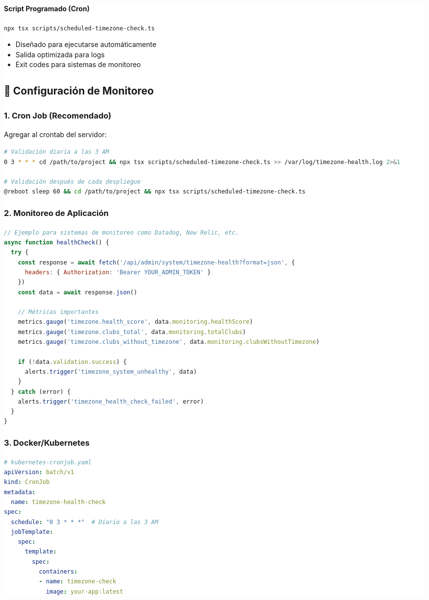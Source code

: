 #### Script Programado (Cron)
```bash
npx tsx scripts/scheduled-timezone-check.ts
```
- Diseñado para ejecutarse automáticamente
- Salida optimizada para logs
- Exit codes para sistemas de monitoreo

## 📅 Configuración de Monitoreo

### 1. Cron Job (Recomendado)

Agregar al crontab del servidor:

```bash
# Validación diaria a las 3 AM
0 3 * * * cd /path/to/project && npx tsx scripts/scheduled-timezone-check.ts >> /var/log/timezone-health.log 2>&1

# Validación después de cada despliegue
@reboot sleep 60 && cd /path/to/project && npx tsx scripts/scheduled-timezone-check.ts
```

### 2. Monitoreo de Aplicación

```javascript
// Ejemplo para sistemas de monitoreo como Datadog, New Relic, etc.
async function healthCheck() {
  try {
    const response = await fetch('/api/admin/system/timezone-health?format=json', {
      headers: { Authorization: 'Bearer YOUR_ADMIN_TOKEN' }
    })
    const data = await response.json()
    
    // Métricas importantes
    metrics.gauge('timezone.health_score', data.monitoring.healthScore)
    metrics.gauge('timezone.clubs_total', data.monitoring.totalClubs)
    metrics.gauge('timezone.clubs_without_timezone', data.monitoring.clubsWithoutTimezone)
    
    if (!data.validation.success) {
      alerts.trigger('timezone_system_unhealthy', data)
    }
  } catch (error) {
    alerts.trigger('timezone_health_check_failed', error)
  }
}
```

### 3. Docker/Kubernetes

```yaml
# kubernetes-cronjob.yaml
apiVersion: batch/v1
kind: CronJob
metadata:
  name: timezone-health-check
spec:
  schedule: "0 3 * * *"  # Diario a las 3 AM
  jobTemplate:
    spec:
      template:
        spec:
          containers:
          - name: timezone-check
            image: your-app:latest
```